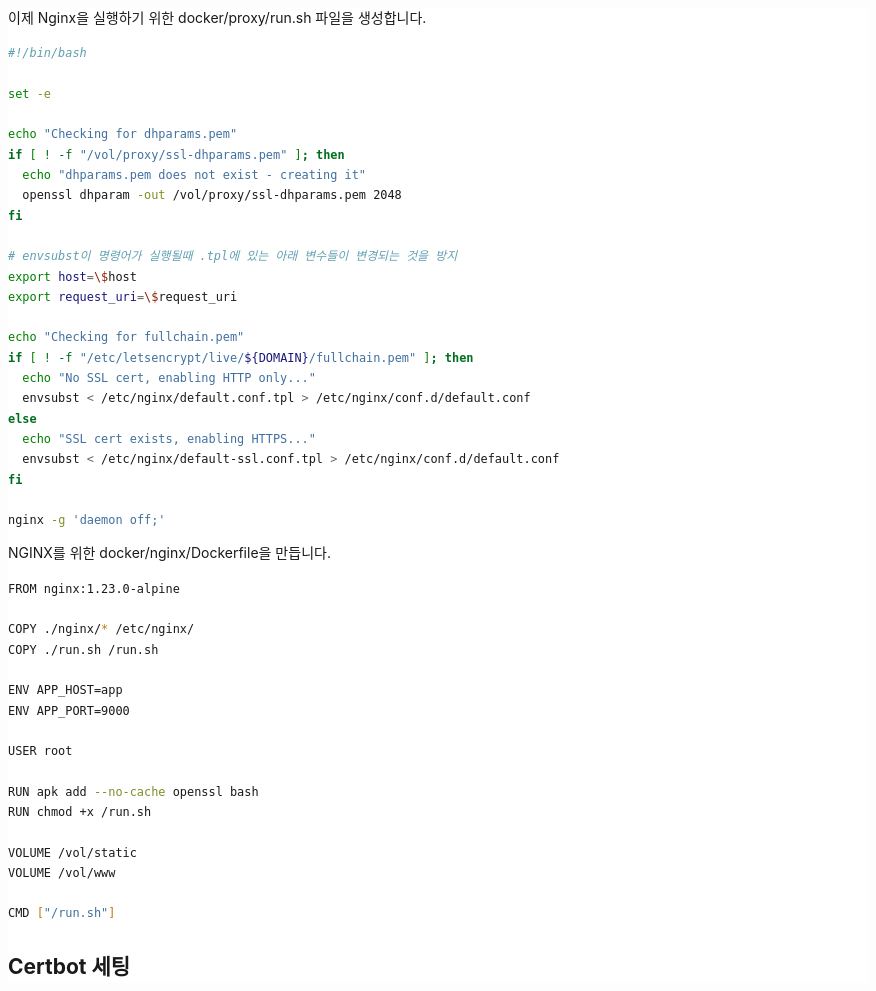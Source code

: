 
이제 Nginx을 실행하기 위한 docker/proxy/run.sh 파일을 생성합니다.

```sh
#!/bin/bash

set -e

echo "Checking for dhparams.pem"
if [ ! -f "/vol/proxy/ssl-dhparams.pem" ]; then
  echo "dhparams.pem does not exist - creating it"
  openssl dhparam -out /vol/proxy/ssl-dhparams.pem 2048
fi

# envsubst이 명령어가 실행될때 .tpl에 있는 아래 변수들이 변경되는 것을 방지
export host=\$host
export request_uri=\$request_uri

echo "Checking for fullchain.pem"
if [ ! -f "/etc/letsencrypt/live/${DOMAIN}/fullchain.pem" ]; then
  echo "No SSL cert, enabling HTTP only..."
  envsubst < /etc/nginx/default.conf.tpl > /etc/nginx/conf.d/default.conf
else
  echo "SSL cert exists, enabling HTTPS..."
  envsubst < /etc/nginx/default-ssl.conf.tpl > /etc/nginx/conf.d/default.conf
fi

nginx -g 'daemon off;'
```

NGINX를 위한 docker/nginx/Dockerfile을 만듭니다.

```sh
FROM nginx:1.23.0-alpine

COPY ./nginx/* /etc/nginx/
COPY ./run.sh /run.sh

ENV APP_HOST=app
ENV APP_PORT=9000

USER root

RUN apk add --no-cache openssl bash
RUN chmod +x /run.sh

VOLUME /vol/static
VOLUME /vol/www

CMD ["/run.sh"]
```

## Certbot 세팅
